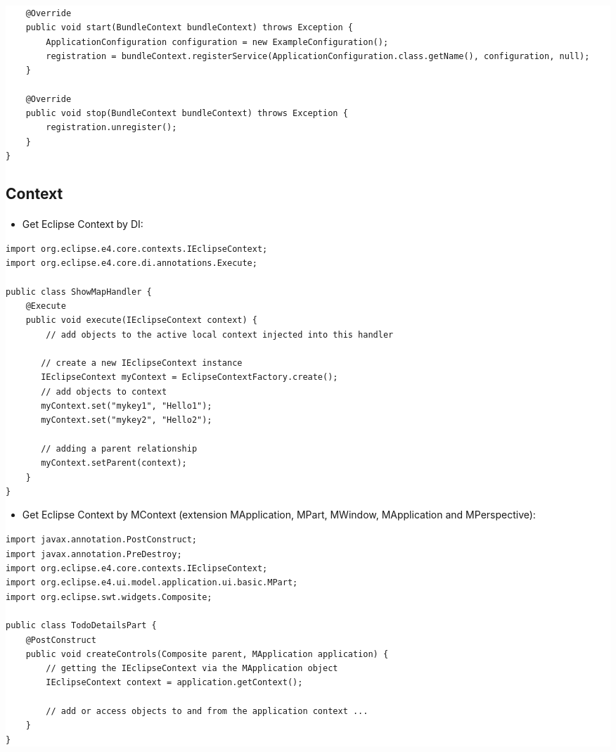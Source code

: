 ```
	@Override
	public void start(BundleContext bundleContext) throws Exception {
		ApplicationConfiguration configuration = new ExampleConfiguration();
		registration = bundleContext.registerService(ApplicationConfiguration.class.getName(), configuration, null);
	}

	@Override
	public void stop(BundleContext bundleContext) throws Exception {
		registration.unregister();
	}
}
```

## Context
- Get Eclipse Context by DI:
```
import org.eclipse.e4.core.contexts.IEclipseContext;
import org.eclipse.e4.core.di.annotations.Execute;

public class ShowMapHandler {
    @Execute
    public void execute(IEclipseContext context) {
        // add objects to the active local context injected into this handler
        
       // create a new IEclipseContext instance
       IEclipseContext myContext = EclipseContextFactory.create();
       // add objects to context
       myContext.set("mykey1", "Hello1");
       myContext.set("mykey2", "Hello2");

       // adding a parent relationship
       myContext.setParent(context);
    }
}
```
- Get Eclipse Context by MContext (extension MApplication, MPart, MWindow, MApplication and MPerspective):
```
import javax.annotation.PostConstruct;
import javax.annotation.PreDestroy;
import org.eclipse.e4.core.contexts.IEclipseContext;
import org.eclipse.e4.ui.model.application.ui.basic.MPart;
import org.eclipse.swt.widgets.Composite;

public class TodoDetailsPart {
    @PostConstruct
    public void createControls(Composite parent, MApplication application) {
        // getting the IEclipseContext via the MApplication object
        IEclipseContext context = application.getContext();

        // add or access objects to and from the application context ...
    }
}
```

